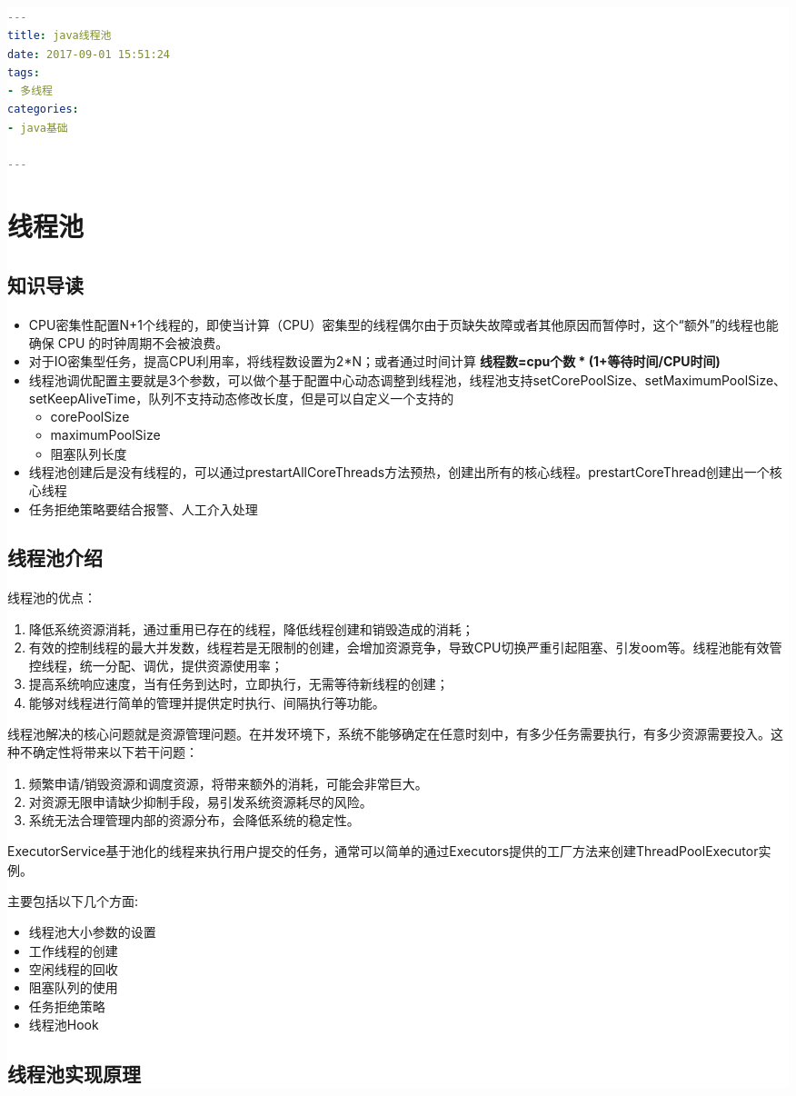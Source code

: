 ```yaml
---
title: java线程池
date: 2017-09-01 15:51:24
tags:
- 多线程
categories:
- java基础

---
```


#  线程池

## 知识导读

- CPU密集性配置N+1个线程的，即使当计算（CPU）密集型的线程偶尔由于页缺失故障或者其他原因而暂停时，这个“额外”的线程也能确保 CPU 的时钟周期不会被浪费。
- 对于IO密集型任务，提高CPU利用率，将线程数设置为2*N；或者通过时间计算 **线程数=cpu个数 * (1+等待时间/CPU时间)** 
- 线程池调优配置主要就是3个参数，可以做个基于配置中心动态调整到线程池，线程池支持setCorePoolSize、setMaximumPoolSize、setKeepAliveTime，队列不支持动态修改长度，但是可以自定义一个支持的
  - corePoolSize
  - maximumPoolSize
  - 阻塞队列长度
- 线程池创建后是没有线程的，可以通过prestartAllCoreThreads方法预热，创建出所有的核心线程。prestartCoreThread创建出一个核心线程
- 任务拒绝策略要结合报警、人工介入处理

## 线程池介绍

线程池的优点：

1. 降低系统资源消耗，通过重用已存在的线程，降低线程创建和销毁造成的消耗；
2. 有效的控制线程的最大并发数，线程若是无限制的创建，会增加资源竞争，导致CPU切换严重引起阻塞、引发oom等。线程池能有效管控线程，统一分配、调优，提供资源使用率；
3. 提高系统响应速度，当有任务到达时，立即执行，无需等待新线程的创建；
4. 能够对线程进行简单的管理并提供定时执行、间隔执行等功能。

线程池解决的核心问题就是资源管理问题。在并发环境下，系统不能够确定在任意时刻中，有多少任务需要执行，有多少资源需要投入。这种不确定性将带来以下若干问题：

1. 频繁申请/销毁资源和调度资源，将带来额外的消耗，可能会非常巨大。
2. 对资源无限申请缺少抑制手段，易引发系统资源耗尽的风险。
3. 系统无法合理管理内部的资源分布，会降低系统的稳定性。

ExecutorService基于池化的线程来执行用户提交的任务，通常可以简单的通过Executors提供的工厂方法来创建ThreadPoolExecutor实例。

主要包括以下几个方面:

- 线程池大小参数的设置 
- 工作线程的创建
- 空闲线程的回收
- 阻塞队列的使用
- 任务拒绝策略
- 线程池Hook

## 线程池实现原理
